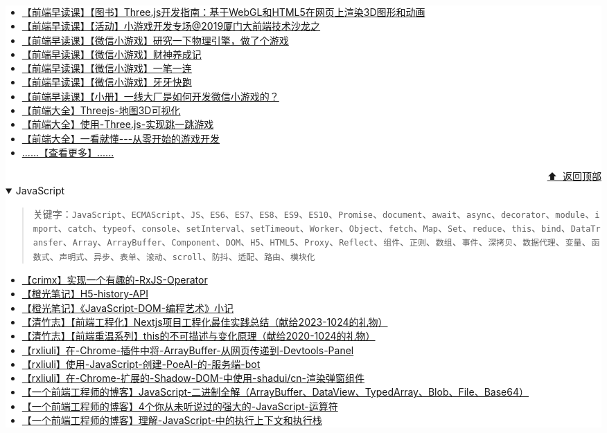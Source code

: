 - [【前端早读课】【图书】Three.js开发指南：基于WebGL和HTML5在网页上渲染3D图形和动画](http://mp.weixin.qq.com/s?__biz=MjM5MTA1MjAxMQ==&amp;mid=2651233112&amp;idx=3&amp;sn=67eeb9be55defcd8c2441c691802694c&amp;chksm=bd4942dc8a3ecbca5c0d6c44b7e3b2d6d9457f8cf8682778a59bf7e16a2f9e738c663dee0503#rd)
- [【前端早读课】【活动】小游戏开发专场@2019厦门大前端技术沙龙之](https://mp.weixin.qq.com/s?__biz=MjM5MTA1MjAxMQ%3D%3D&mid=2651232816&idx=1&sn=b59350089ad0b5614d03dc5a2285895d#rd)
- [【前端早读课】【微信小游戏】研究一下物理引擎，做了个游戏](https://mp.weixin.qq.com/s?__biz=MjM5MTA1MjAxMQ%3D%3D&mid=2651231831&idx=2&sn=94f176a8e3667cb25ea4ac224b4a0397#rd)
- [【前端早读课】【微信小游戏】财神养成记](http://mp.weixin.qq.com/s?__biz=MjM5MTA1MjAxMQ%3D%3D&mid=2651231323&idx=2&sn=cf50fbcfb9cabd0b69f1a96cdcee96b7#wechat_redirect)
- [【前端早读课】【微信小游戏】一笔一连](http://mp.weixin.qq.com/s?__biz=MjM5MTA1MjAxMQ%3D%3D&mid=2651230639&idx=2&sn=93ecaa66b0f4524ad37140b4c11af141#wechat_redirect)
- [【前端早读课】【微信小游戏】牙牙快跑](http://mp.weixin.qq.com/s?__biz=MjM5MTA1MjAxMQ%3D%3D&mid=2651230460&idx=2&sn=e9fb95069d9fcd85a395ec9875a5524a#wechat_redirect)
- [【前端早读课】【小册】一线大厂是如何开发微信小游戏的？](http://mp.weixin.qq.com/s?__biz=MjM5MTA1MjAxMQ%3D%3D&mid=2651229902&idx=1&sn=eedae5958157d82239b91934721df32e#wechat_redirect)
- [【前端大全】Threejs-地图3D可视化](https://mp.weixin.qq.com/s?__biz=MzAxODE2MjM1MA==&mid=2651616228&idx=2&sn=f9eb9a5eb9362697867dc45b08971bd2&chksm=8022a425b7552d33fd8ce54924f0edc0342d5c2bef06f8bbb235a6ba8abaac20c77cf6699905#rd)
- [【前端大全】使用-Three.js-实现跳一跳游戏](http://mp.weixin.qq.com/s?__biz=MzAxODE2MjM1MA==&mid=2651607548&idx=2&sn=614be89b0ca6ef450947e3e13c31ffd0&chksm=8022863db7550f2b3c6da334e167dc41b9dad493bd82e9be13d1bbaba055da42013a22378671#rd)
- [【前端大全】一看就懂---从零开始的游戏开发](http://mp.weixin.qq.com/s?__biz=MzAxODE2MjM1MA==&mid=2651601868&idx=2&sn=1153039359303240b60969da6cac6e4b&chksm=8022ec0db755651b5f99cb7fc72e9dd3e7e08566e02bfe44ac6db6f6476fdf65331480f5a4f1#rd)
- [......【查看更多】......](/details/tags/dev-game.md)

<div align="right"><a href="#文章分类">⬆ &nbsp;返回顶部</a></div>
</details>

<details open>
<summary id="javascript">
 JavaScript
</summary>
<p></p>


> 关键字：`JavaScript`、`ECMAScript`、`JS`、`ES6`、`ES7`、`ES8`、`ES9`、`ES10`、`Promise`、`document`、`await`、`async`、`decorator`、`module`、`import`、`catch`、`typeof`、`console`、`setInterval`、`setTimeout`、`Worker`、`Object`、`fetch`、`Map`、`Set`、`reduce`、`this`、`bind`、`DataTransfer`、`Array`、`ArrayBuffer`、`Component`、`DOM`、`H5`、`HTML5`、`Proxy`、`Reflect`、`组件`、`正则`、`数组`、`事件`、`深拷贝`、`数据代理`、`变量`、`函数式`、`声明式`、`异步`、`表单`、`滚动`、`scroll`、`防抖`、`适配`、`路由`、`模块化`



- [【crimx】实现一个有趣的-RxJS-Operator](https://blog.crimx.com/2019/10/21/实现一个有趣的-rxjs-operator/)
- [【橙光笔记】H5-history-API](https://www.kai666666.com/2023/04/18/H5-history-API/)
- [【橙光笔记】《JavaScript-DOM-编程艺术》小记](https://www.kai666666.com/2022/07/24/%E3%80%8AJavaScript-DOM-%E7%BC%96%E7%A8%8B%E8%89%BA%E6%9C%AF%E3%80%8B%E5%B0%8F%E8%AE%B0/)
- [【清竹志】【前端工程化】Nextjs项目工程化最佳实践总结（献给2023-1024的礼物）](https://blog.vadxq.com/article/nextjs-engineering-project/)
- [【清竹志】【前端重温系列】this的不可描述与变化原理（献给2020-1024的礼物）](https://blog.vadxq.com/article/frontend-revisited-this/)
- [【rxliuli】在-Chrome-插件中将-ArrayBuffer-从网页传递到-Devtools-Panel](https://blog.rxliuli.com/p/cc2c3f61d78346188ca4112ef4734184/)
- [【rxliuli】使用-JavaScript-创建-PoeAI-的-服务端-bot](https://blog.rxliuli.com/p/958e1a550f804fb8b755040bbd040bd2/)
- [【rxliuli】在-Chrome-扩展的-Shadow-DOM-中使用-shadui/cn-渲染弹窗组件](https://blog.rxliuli.com/p/7e7a1dd99853473ab2af10fdd23dc488/)
- [【一个前端工程师的博客】JavaScript-二进制全解（ArrayBuffer、DataView、TypedArray、Blob、File、Base64）](https://taoweng.site/posts/javascript-%E4%BA%8C%E8%BF%9B%E5%88%B6%E5%85%A8%E8%A7%A3arraybufferdataviewtypedarrayblobfilebase64/)
- [【一个前端工程师的博客】4个你从未听说过的强大的-JavaScript-运算符](https://taoweng.site/posts/4%E4%B8%AA%E4%BD%A0%E4%BB%8E%E6%9C%AA%E5%90%AC%E8%AF%B4%E8%BF%87%E7%9A%84%E5%BC%BA%E5%A4%A7%E7%9A%84-javascript-%E8%BF%90%E7%AE%97%E7%AC%A6/)
- [【一个前端工程师的博客】理解-JavaScript-中的执行上下文和执行栈](https://taoweng.site/posts/%E7%90%86%E8%A7%A3-javascript-%E4%B8%AD%E7%9A%84%E6%89%A7%E8%A1%8C%E4%B8%8A%E4%B8%8B%E6%96%87%E5%92%8C%E6%89%A7%E8%A1%8C%E6%A0%88/)